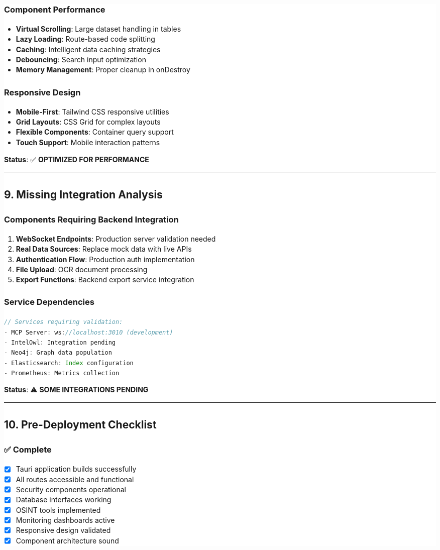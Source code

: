 ### Component Performance
- **Virtual Scrolling**: Large dataset handling in tables
- **Lazy Loading**: Route-based code splitting
- **Caching**: Intelligent data caching strategies
- **Debouncing**: Search input optimization
- **Memory Management**: Proper cleanup in onDestroy

### Responsive Design
- **Mobile-First**: Tailwind CSS responsive utilities
- **Grid Layouts**: CSS Grid for complex layouts
- **Flexible Components**: Container query support
- **Touch Support**: Mobile interaction patterns

**Status**: ✅ **OPTIMIZED FOR PERFORMANCE**

---

## 9. Missing Integration Analysis

### Components Requiring Backend Integration
1. **WebSocket Endpoints**: Production server validation needed
2. **Real Data Sources**: Replace mock data with live APIs
3. **Authentication Flow**: Production auth implementation
4. **File Upload**: OCR document processing
5. **Export Functions**: Backend export service integration

### Service Dependencies
```typescript
// Services requiring validation:
- MCP Server: ws://localhost:3010 (development)
- IntelOwl: Integration pending
- Neo4j: Graph data population
- Elasticsearch: Index configuration
- Prometheus: Metrics collection
```

**Status**: ⚠️ **SOME INTEGRATIONS PENDING**

---

## 10. Pre-Deployment Checklist

### ✅ Complete
- [x] Tauri application builds successfully
- [x] All routes accessible and functional
- [x] Security components operational
- [x] Database interfaces working
- [x] OSINT tools implemented
- [x] Monitoring dashboards active
- [x] Responsive design validated
- [x] Component architecture sound
